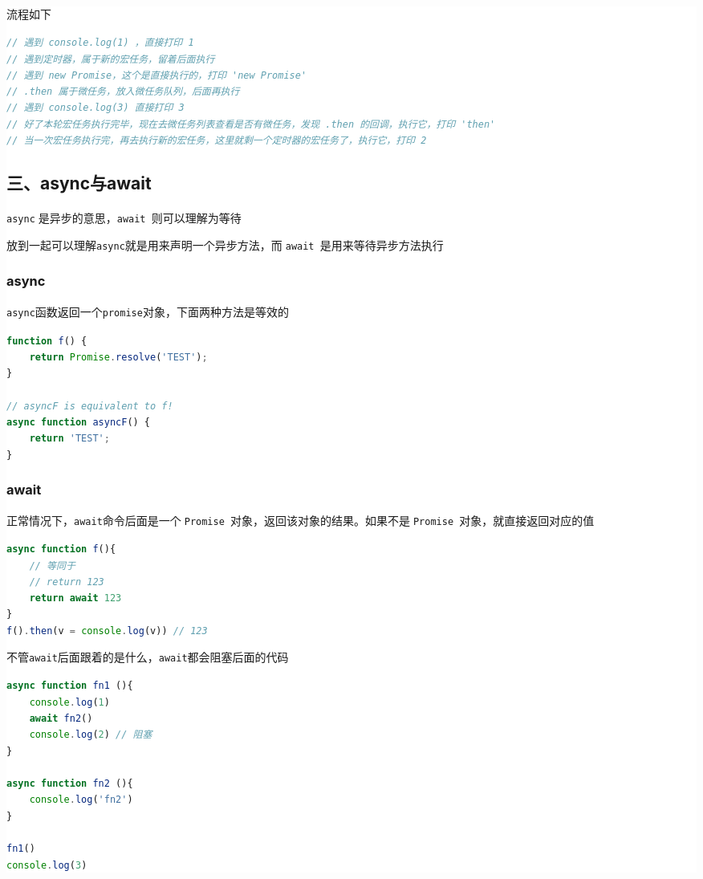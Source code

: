 流程如下

```js
// 遇到 console.log(1) ，直接打印 1
// 遇到定时器，属于新的宏任务，留着后面执行
// 遇到 new Promise，这个是直接执行的，打印 'new Promise'
// .then 属于微任务，放入微任务队列，后面再执行
// 遇到 console.log(3) 直接打印 3
// 好了本轮宏任务执行完毕，现在去微任务列表查看是否有微任务，发现 .then 的回调，执行它，打印 'then'
// 当一次宏任务执行完，再去执行新的宏任务，这里就剩一个定时器的宏任务了，执行它，打印 2
```

## 三、async与await
`async` 是异步的意思，`await `则可以理解为等待

放到一起可以理解`async`就是用来声明一个异步方法，而 `await `是用来等待异步方法执行

### async
`async`函数返回一个`promise`对象，下面两种方法是等效的

```js
function f() {
    return Promise.resolve('TEST');
}

// asyncF is equivalent to f!
async function asyncF() {
    return 'TEST';
}
```

### await
正常情况下，`await`命令后面是一个 `Promise `对象，返回该对象的结果。如果不是 `Promise `对象，就直接返回对应的值

```js
async function f(){
    // 等同于
    // return 123
    return await 123
}
f().then(v = console.log(v)) // 123
```

不管`await`后面跟着的是什么，`await`都会阻塞后面的代码

```js
async function fn1 (){
    console.log(1)
    await fn2()
    console.log(2) // 阻塞
}

async function fn2 (){
    console.log('fn2')
}

fn1()
console.log(3)
```
